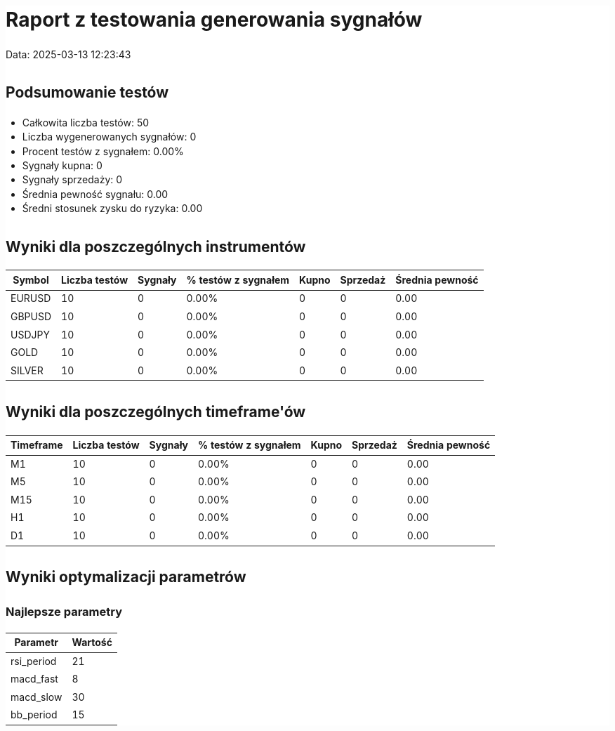 # Raport z testowania generowania sygnałów

Data: 2025-03-13 12:23:43

## Podsumowanie testów

- Całkowita liczba testów: 50
- Liczba wygenerowanych sygnałów: 0
- Procent testów z sygnałem: 0.00%
- Sygnały kupna: 0
- Sygnały sprzedaży: 0
- Średnia pewność sygnału: 0.00
- Średni stosunek zysku do ryzyka: 0.00

## Wyniki dla poszczególnych instrumentów

| Symbol | Liczba testów | Sygnały | % testów z sygnałem | Kupno | Sprzedaż | Średnia pewność |
|--------|--------------|---------|---------------------|-------|----------|----------------|
| EURUSD | 10 | 0 | 0.00% | 0 | 0 | 0.00 |
| GBPUSD | 10 | 0 | 0.00% | 0 | 0 | 0.00 |
| USDJPY | 10 | 0 | 0.00% | 0 | 0 | 0.00 |
| GOLD | 10 | 0 | 0.00% | 0 | 0 | 0.00 |
| SILVER | 10 | 0 | 0.00% | 0 | 0 | 0.00 |

## Wyniki dla poszczególnych timeframe'ów

| Timeframe | Liczba testów | Sygnały | % testów z sygnałem | Kupno | Sprzedaż | Średnia pewność |
|-----------|--------------|---------|---------------------|-------|----------|----------------|
| M1 | 10 | 0 | 0.00% | 0 | 0 | 0.00 |
| M5 | 10 | 0 | 0.00% | 0 | 0 | 0.00 |
| M15 | 10 | 0 | 0.00% | 0 | 0 | 0.00 |
| H1 | 10 | 0 | 0.00% | 0 | 0 | 0.00 |
| D1 | 10 | 0 | 0.00% | 0 | 0 | 0.00 |

## Wyniki optymalizacji parametrów

### Najlepsze parametry

| Parametr | Wartość |
|----------|--------|
| rsi_period | 21 |
| macd_fast | 8 |
| macd_slow | 30 |
| bb_period | 15 |
